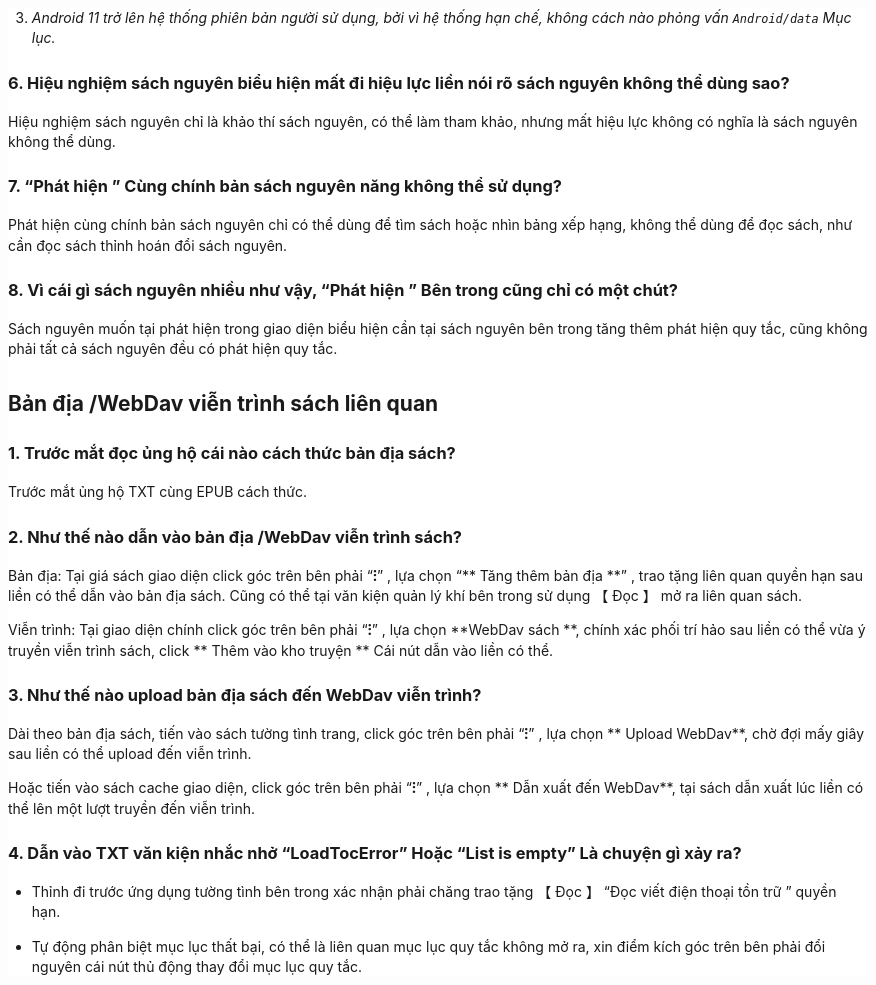 3. *Android 11 trở lên hệ thống phiên bản người sử dụng, bởi vì hệ thống hạn chế, không cách nào phỏng vấn `Android/data` Mục lục.*

### 6. Hiệu nghiệm sách nguyên biểu hiện mất đi hiệu lực liền nói rõ sách nguyên không thể dùng sao?

Hiệu nghiệm sách nguyên chỉ là khảo thí sách nguyên, có thể làm tham khảo, nhưng mất hiệu lực không có nghĩa là sách nguyên không thể dùng.

### 7. “Phát hiện ” Cùng chính bản sách nguyên năng không thể sử dụng?

Phát hiện cùng chính bản sách nguyên chỉ có thể dùng để tìm sách hoặc nhìn bảng xếp hạng, không thể dùng để đọc sách, như cần đọc sách thỉnh hoán đổi sách nguyên.

### 8. Vì cái gì sách nguyên nhiều như vậy, “Phát hiện ” Bên trong cũng chỉ có một chút?

Sách nguyên muốn tại phát hiện trong giao diện biểu hiện cần tại sách nguyên bên trong tăng thêm phát hiện quy tắc, cũng không phải tất cả sách nguyên đều có phát hiện quy tắc.

## Bản địa /WebDav viễn trình sách liên quan

### 1. Trước mắt đọc ủng hộ cái nào cách thức bản địa sách?

Trước mắt ủng hộ TXT cùng EPUB cách thức.

### 2. Như thế nào dẫn vào bản địa /WebDav viễn trình sách?

Bản địa: Tại giá sách giao diện click góc trên bên phải “**⁝**” , lựa chọn “** Tăng thêm bản địa **” , trao tặng liên quan quyền hạn sau liền có thể dẫn vào bản địa sách. Cũng có thể tại văn kiện quản lý khí bên trong sử dụng 【 Đọc 】 mở ra liên quan sách.

Viễn trình: Tại giao diện chính click góc trên bên phải “**⁝**” , lựa chọn **WebDav sách **, chính xác phối trí hảo sau liền có thể vừa ý truyền viễn trình sách, click ** Thêm vào kho truyện ** Cái nút dẫn vào liền có thể.

### 3. Như thế nào upload bản địa sách đến WebDav viễn trình?

Dài theo bản địa sách, tiến vào sách tường tình trang, click góc trên bên phải “**⁝**” , lựa chọn ** Upload WebDav**, chờ đợi mấy giây sau liền có thể upload đến viễn trình.

Hoặc tiến vào sách cache giao diện, click góc trên bên phải “**⁝**” , lựa chọn ** Dẫn xuất đến WebDav**, tại sách dẫn xuất lúc liền có thể lên một lượt truyền đến viễn trình.

### 4. Dẫn vào TXT văn kiện nhắc nhở “LoadTocError” Hoặc “List is empty” Là chuyện gì xảy ra?

* Thỉnh đi trước ứng dụng tường tình bên trong xác nhận phải chăng trao tặng 【 Đọc 】 “Đọc viết điện thoại tồn trữ ” quyền hạn.

* Tự động phân biệt mục lục thất bại, có thể là liên quan mục lục quy tắc không mở ra, xin điểm kích góc trên bên phải đổi nguyên cái nút thủ động thay đổi mục lục quy tắc.
